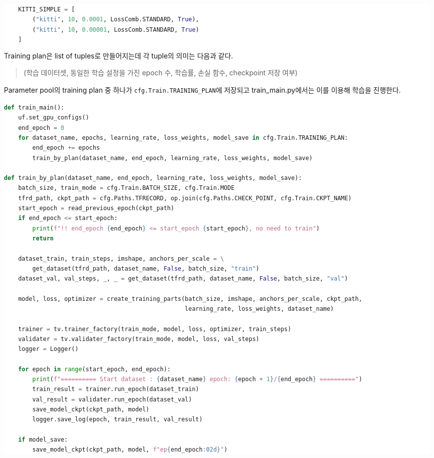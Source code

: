 ```python
    KITTI_SIMPLE = [
        ("kitti", 10, 0.0001, LossComb.STANDARD, True),
        ("kitti", 10, 0.00001, LossComb.STANDARD, True)
    ]
```

Training plan은 list of tuples로 만들어지는데 각 tuple의 의미는 다음과 같다.

> (학습 데이터셋, 동일한 학습 설정을 가진 epoch 수, 학습률, 손실 함수, checkpoint 저장 여부)

Parameter pool의 training plan 중 하나가 `cfg.Train.TRAINING_PLAN`에 저장되고 train_main.py에서는 이를 이용해 학습을 진행한다.

```python
def train_main():
    uf.set_gpu_configs()
    end_epoch = 0
    for dataset_name, epochs, learning_rate, loss_weights, model_save in cfg.Train.TRAINING_PLAN:
        end_epoch += epochs
        train_by_plan(dataset_name, end_epoch, learning_rate, loss_weights, model_save)

def train_by_plan(dataset_name, end_epoch, learning_rate, loss_weights, model_save):
    batch_size, train_mode = cfg.Train.BATCH_SIZE, cfg.Train.MODE
    tfrd_path, ckpt_path = cfg.Paths.TFRECORD, op.join(cfg.Paths.CHECK_POINT, cfg.Train.CKPT_NAME)
    start_epoch = read_previous_epoch(ckpt_path)
    if end_epoch <= start_epoch:
        print(f"!! end_epoch {end_epoch} <= start_epoch {start_epoch}, no need to train")
        return

    dataset_train, train_steps, imshape, anchors_per_scale = \
        get_dataset(tfrd_path, dataset_name, False, batch_size, "train")
    dataset_val, val_steps, _, _ = get_dataset(tfrd_path, dataset_name, False, batch_size, "val")

    model, loss, optimizer = create_training_parts(batch_size, imshape, anchors_per_scale, ckpt_path,
                                                   learning_rate, loss_weights, dataset_name)

    trainer = tv.trainer_factory(train_mode, model, loss, optimizer, train_steps)
    validater = tv.validater_factory(train_mode, model, loss, val_steps)
    logger = Logger()

    for epoch in range(start_epoch, end_epoch):
        print(f"========== Start dataset : {dataset_name} epoch: {epoch + 1}/{end_epoch} ==========")
        train_result = trainer.run_epoch(dataset_train)
        val_result = validater.run_epoch(dataset_val)
        save_model_ckpt(ckpt_path, model)
        logger.save_log(epoch, train_result, val_result)

    if model_save:
        save_model_ckpt(ckpt_path, model, f"ep{end_epoch:02d}")
```
